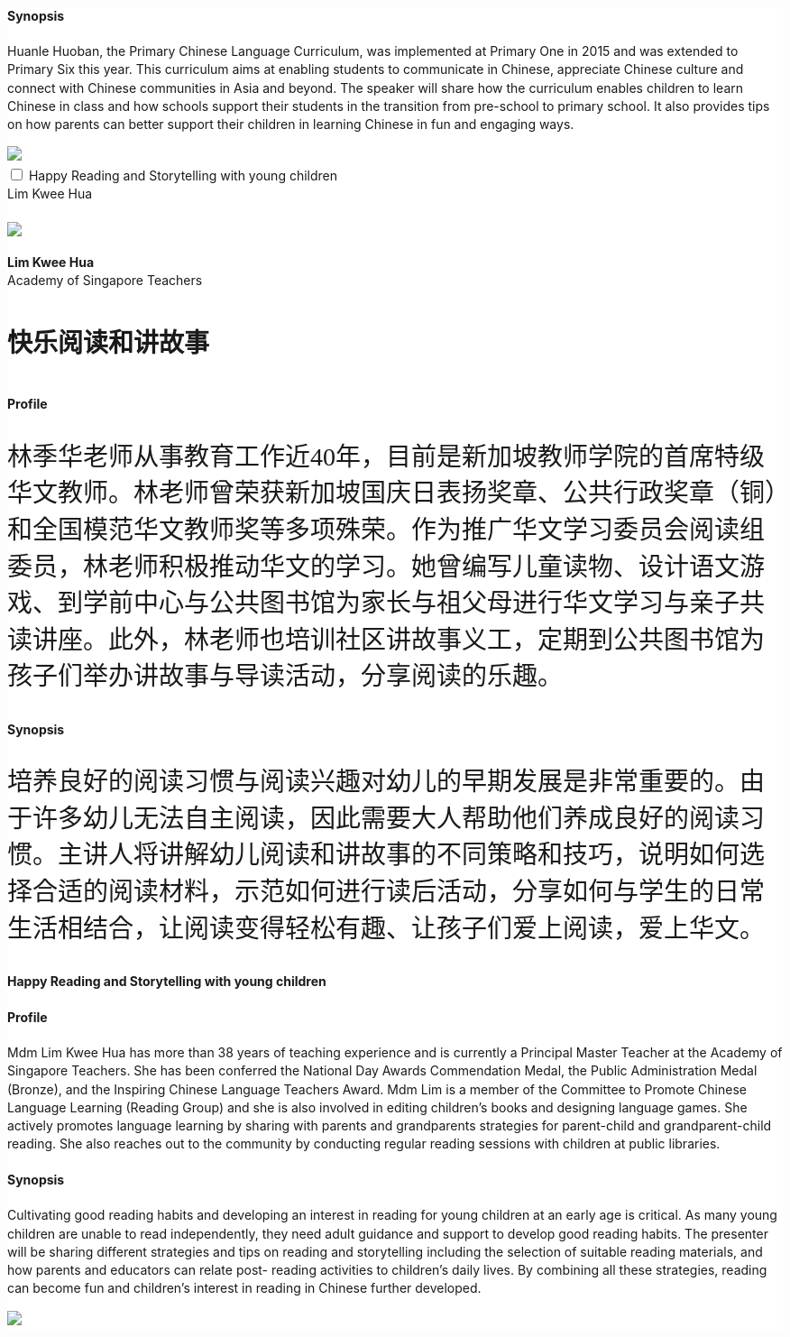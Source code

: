   <h4> Synopsis</h4>  
   <p>Huanle Huoban, the Primary Chinese Language Curriculum, was implemented at Primary One in 2015 and was extended to Primary Six this year.  This curriculum aims at enabling students to communicate in Chinese, appreciate Chinese culture and connect with Chinese communities in Asia and beyond. 
The speaker will share how the curriculum enables children to learn Chinese in class and how schools support their students in the transition from pre-school to primary school. It also provides tips on how parents can better support their children in learning Chinese in fun and engaging ways.
</p>
</div></div>
</td>
<td style="border:0 none;padding: 0; margin:0;" class="btnImg">
  <a href="/test/CL-video-Xu/"><img class="btnImg" src="/images/arrowChinese.png"></a>
</td>
 </tr>
 <tr>
<td style="border:0 none;padding: 0; margin:0;">
<div class="atab">
      <input id="tab-5" type="checkbox" name="tab">
      <label for="tab-5" class="lbCh">Happy Reading and Storytelling with young children 
<br/> Lim Kwee Hua</label>
      <div class="tab-content">      
       <br/>
  <div class="row">
 <div class="column">
<img src="images/cropped-person-icon-8-2.png" style="width:100%">
   </div>
   <p><strong> Lim Kwee Hua </strong>
<br/> Academy of Singapore Teachers</p>
   </div>
       <h4 style="font-size:28px;font-family:KaiTi">快乐阅读和讲故事</h4>
        <h4> Profile</h4>  
       <p style="font-size:28px;font-family:KaiTi">林季华老师从事教育工作近40年，目前是新加坡教师学院的首席特级华文教师。林老师曾荣获新加坡国庆日表扬奖章、公共行政奖章（铜）和全国模范华文教师奖等多项殊荣。作为推广华文学习委员会阅读组委员，林老师积极推动华文的学习。她曾编写儿童读物、设计语文游戏、到学前中心与公共图书馆为家长与祖父母进行华文学习与亲子共读讲座。此外，林老师也培训社区讲故事义工，定期到公共图书馆为孩子们举办讲故事与导读活动，分享阅读的乐趣。</p>
        <h4> Synopsis</h4> 
        <p style="font-size:28px;font-family:KaiTi">培养良好的阅读习惯与阅读兴趣对幼儿的早期发展是非常重要的。由于许多幼儿无法自主阅读，因此需要大人帮助他们养成良好的阅读习惯。主讲人将讲解幼儿阅读和讲故事的不同策略和技巧，说明如何选择合适的阅读材料，示范如何进行读后活动，分享如何与学生的日常生活相结合，让阅读变得轻松有趣、让孩子们爱上阅读，爱上华文。</p>
       <h4>Happy Reading and Storytelling with young children</h4>
       <h4>Profile</h4>  
        <p>Mdm Lim Kwee Hua has more than 38 years of teaching experience and is currently a Principal Master Teacher at the Academy of Singapore Teachers. She has been conferred the National Day Awards Commendation Medal, the Public Administration Medal (Bronze), and the Inspiring Chinese Language Teachers Award. Mdm Lim is a member of the Committee to Promote Chinese Language Learning (Reading Group) and she is also involved in  editing children’s books  and designing language games. She actively promotes language learning by sharing with parents and grandparents strategies for  parent-child and grandparent-child reading.  She also reaches out to the community by conducting regular reading sessions with children at public libraries.</p>
  <h4> Synopsis</h4>  
 <p>Cultivating good reading habits and developing an interest in reading for young children at an early age is critical. As many young children are unable to read independently, they need adult guidance and support to develop good reading habits. The presenter will be sharing different strategies and tips on reading and storytelling including the selection of suitable reading materials, and how parents and educators can relate post- reading activities to children’s daily lives.  By combining all these strategies, reading can become fun and children’s interest in reading in Chinese  further developed.
</p>
 </div></div>
</td>
<td style="border:0 none;padding: 0; margin:0;" class="btnImg">
  <a href="/test/CL-video-Lim/"> <img class="btnImg" src="/images/arrowChinese.png"></a>
</td>
</tr>